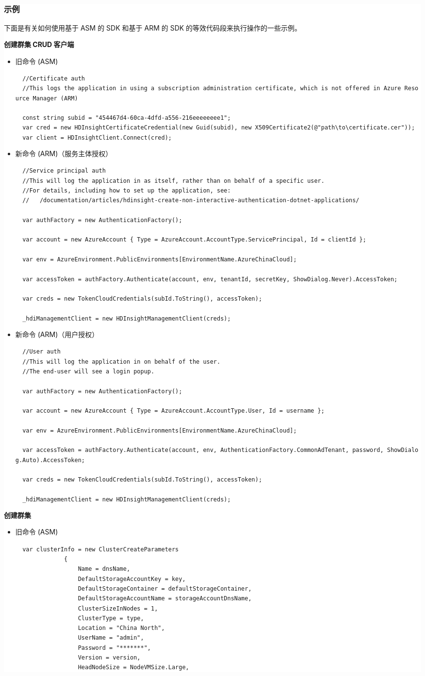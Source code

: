 ### 示例

下面是有关如何使用基于 ASM 的 SDK 和基于 ARM 的 SDK 的等效代码段来执行操作的一些示例。

**创建群集 CRUD 客户端**

* 旧命令 (ASM)

		//Certificate auth
		//This logs the application in using a subscription administration certificate, which is not offered in Azure Resource Manager (ARM)
	 
		const string subid = "454467d4-60ca-4dfd-a556-216eeeeeeee1";
		var cred = new HDInsightCertificateCredential(new Guid(subid), new X509Certificate2(@"path\to\certificate.cer"));
		var client = HDInsightClient.Connect(cred);

* 新命令 (ARM)（服务主体授权）

		//Service principal auth
		//This will log the application in as itself, rather than on behalf of a specific user.
		//For details, including how to set up the application, see:
		//   /documentation/articles/hdinsight-create-non-interactive-authentication-dotnet-applications/
		 
		var authFactory = new AuthenticationFactory();
		 
		var account = new AzureAccount { Type = AzureAccount.AccountType.ServicePrincipal, Id = clientId };
		 
		var env = AzureEnvironment.PublicEnvironments[EnvironmentName.AzureChinaCloud];
		 
		var accessToken = authFactory.Authenticate(account, env, tenantId, secretKey, ShowDialog.Never).AccessToken;
		 
		var creds = new TokenCloudCredentials(subId.ToString(), accessToken);
		 
		_hdiManagementClient = new HDInsightManagementClient(creds);

* 新命令 (ARM)（用户授权）

		//User auth
		//This will log the application in on behalf of the user.
		//The end-user will see a login popup.
		 
		var authFactory = new AuthenticationFactory();
		 
		var account = new AzureAccount { Type = AzureAccount.AccountType.User, Id = username };
		 
		var env = AzureEnvironment.PublicEnvironments[EnvironmentName.AzureChinaCloud];
		 
		var accessToken = authFactory.Authenticate(account, env, AuthenticationFactory.CommonAdTenant, password, ShowDialog.Auto).AccessToken;
		 
		var creds = new TokenCloudCredentials(subId.ToString(), accessToken);
		 
		_hdiManagementClient = new HDInsightManagementClient(creds);


**创建群集**

* 旧命令 (ASM)

		var clusterInfo = new ClusterCreateParameters
                    {
                        Name = dnsName,
                        DefaultStorageAccountKey = key,
                        DefaultStorageContainer = defaultStorageContainer,
                        DefaultStorageAccountName = storageAccountDnsName,
                        ClusterSizeInNodes = 1,
                        ClusterType = type,
                        Location = "China North",
                        UserName = "admin",
                        Password = "*******",
                        Version = version,
                        HeadNodeSize = NodeVMSize.Large,